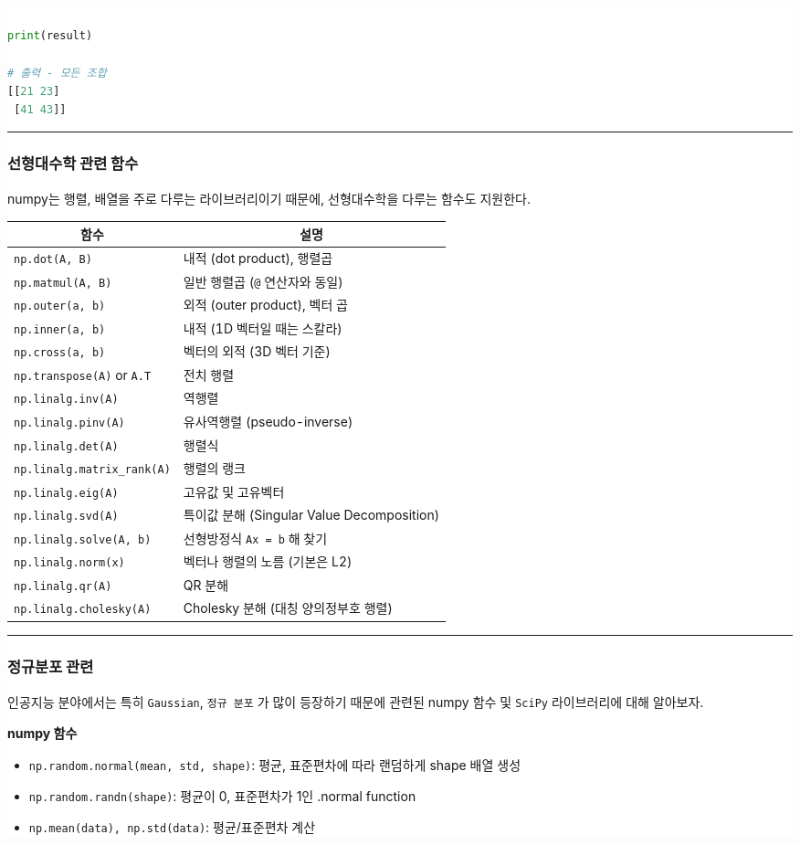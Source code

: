 ```python

print(result)

# 출력 - 모든 조합
[[21 23]
 [41 43]]
```

___
### 선형대수학 관련 함수

numpy는 행렬, 배열을 주로 다루는 라이브러리이기 때문에, 선형대수학을 다루는 함수도 지원한다.

| 함수                         | 설명                                    |
| -------------------------- | ------------------------------------- |
| `np.dot(A, B)`             | 내적 (dot product), 행렬곱                 |
| `np.matmul(A, B)`          | 일반 행렬곱 (`@` 연산자와 동일)                  |
| `np.outer(a, b)`           | 외적 (outer product), 벡터 곱              |
| `np.inner(a, b)`           | 내적 (1D 벡터일 때는 스칼라)                    |
| `np.cross(a, b)`           | 벡터의 외적 (3D 벡터 기준)                     |
| `np.transpose(A)` or `A.T` | 전치 행렬                                 |
| `np.linalg.inv(A)`         | 역행렬                                   |
| `np.linalg.pinv(A)`        | 유사역행렬 (pseudo-inverse)                |
| `np.linalg.det(A)`         | 행렬식                                   |
| `np.linalg.matrix_rank(A)` | 행렬의 랭크                                |
| `np.linalg.eig(A)`         | 고유값 및 고유벡터                            |
| `np.linalg.svd(A)`         | 특이값 분해 (Singular Value Decomposition) |
| `np.linalg.solve(A, b)`    | 선형방정식 `Ax = b` 해 찾기                   |
| `np.linalg.norm(x)`        | 벡터나 행렬의 노름 (기본은 L2)                   |
| `np.linalg.qr(A)`          | QR 분해                                 |
| `np.linalg.cholesky(A)`    | Cholesky 분해 (대칭 양의정부호 행렬)             |

___
### 정규분포 관련
인공지능 분야에서는 특히 `Gaussian`, `정규 분포` 가 많이 등장하기 때문에 관련된 numpy 함수 및 `SciPy` 라이브러리에 대해 알아보자.

**numpy 함수**
- `np.random.normal(mean, std, shape)`: 평균, 표준편차에 따라 랜덤하게 shape 배열 생성

- `np.random.randn(shape)`: 평균이 0, 표준편차가 1인 .normal function
- `np.mean(data), np.std(data)`: 평균/표준편차 계산
